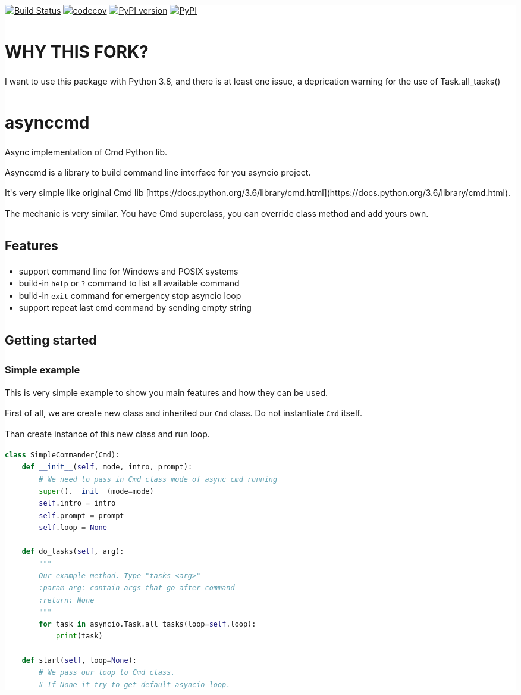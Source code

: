 [![Build Status](https://travis-ci.org/valentinmk/asynccmd.svg?branch=master)](https://travis-ci.org/valentinmk/asynccmd)
[![codecov](https://codecov.io/gh/valentinmk/asynccmd/branch/master/graph/badge.svg)](https://codecov.io/gh/valentinmk/asynccmd)
[![PyPI version](https://badge.fury.io/py/asynccmd.svg)](https://badge.fury.io/py/asynccmd)
[![PyPI](https://img.shields.io/pypi/status/asynccmd.svg)](https://img.shields.io/pypi/status/asynccmd.svg)

# WHY THIS FORK?

I want to use this package with Python 3.8, and there is at least one issue, a deprication warning for the use of Task.all_tasks()


# asynccmd

Async implementation of Cmd Python lib.

Asynccmd is a library to build command
line interface for you asyncio project.

It's very simple like original Cmd lib [https://docs.python.org/3.6/library/cmd.html](https://docs.python.org/3.6/library/cmd.html).

The mechanic is very similar. You have Cmd superclass, you can override class method and add yours own.

## Features
* support command line for Windows and POSIX systems
* build-in `help` or `?` command to list all available  command
* build-in `exit` command for emergency stop asyncio loop
* support repeat last cmd command by sending empty string

## Getting started


### Simple example
This is very simple example to show you main features and how they can be used.

First of all, we are create new class and inherited  our `Cmd` class. Do not
instantiate `Cmd` itself.

Than create instance of this new class and run loop.
```Python
class SimpleCommander(Cmd):
    def __init__(self, mode, intro, prompt):
        # We need to pass in Cmd class mode of async cmd running
        super().__init__(mode=mode)
        self.intro = intro
        self.prompt = prompt
        self.loop = None

    def do_tasks(self, arg):
        """
        Our example method. Type "tasks <arg>"
        :param arg: contain args that go after command
        :return: None
        """
        for task in asyncio.Task.all_tasks(loop=self.loop):
            print(task)

    def start(self, loop=None):
        # We pass our loop to Cmd class.
        # If None it try to get default asyncio loop.
```